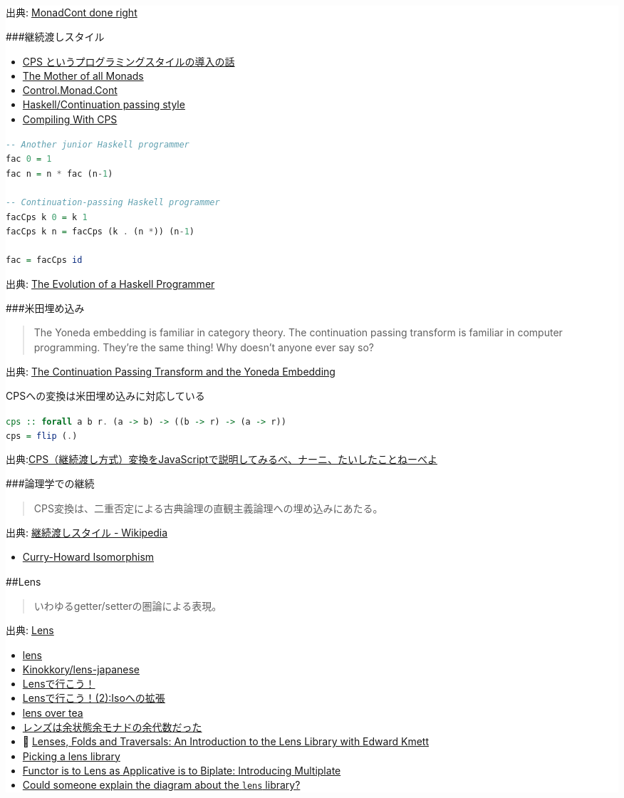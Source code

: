 出典: [MonadCont done right](https://www.haskell.org/haskellwiki/MonadCont_done_right)

###継続渡しスタイル
* [CPS というプログラミングスタイルの導入の話](http://yuzumikan15.hatenablog.com/entry/2015/04/24/094610)
* [The Mother of all Monads](http://blog.sigfpe.com/2008/12/mother-of-all-monads.html)
* [Control.Monad.Cont](https://hackage.haskell.org/package/mtl/docs/Control-Monad-Cont.html)
* [Haskell/Continuation passing style](http://en.wikibooks.org/wiki/Haskell/Continuation_passing_style)
* [Compiling With CPS](http://jozefg.bitbucket.org/posts/2015-04-30-cps.html)

```haskell
-- Another junior Haskell programmer
fac 0 = 1
fac n = n * fac (n-1)

-- Continuation-passing Haskell programmer
facCps k 0 = k 1
facCps k n = facCps (k . (n *)) (n-1)

fac = facCps id
```

出典: [The Evolution of a Haskell Programmer](http://www.willamette.edu/~fruehr/haskell/evolution.html)

###米田埋め込み

> The Yoneda embedding is familiar in category theory. The continuation passing transform is familiar in computer programming.
> They’re the same thing! Why doesn’t anyone ever say so?

出典: [The Continuation Passing Transform and the Yoneda Embedding](https://golem.ph.utexas.edu/category/2008/01/the_continuation_passing_trans.html)

CPSへの変換は米田埋め込みに対応している

```haskell
cps :: forall a b r. (a -> b) -> ((b -> r) -> (a -> r))
cps = flip (.)
```

出典:[CPS（継続渡し方式）変換をJavaScriptで説明してみるべ、ナーニ、たいしたことねーべよ](http://d.hatena.ne.jp/m-hiyama/20080116/1200468797)

###論理学での継続

> CPS変換は、二重否定による古典論理の直観主義論理への埋め込みにあたる。

出典: [継続渡しスタイル - Wikipedia](http://ja.wikipedia.org/wiki/%E7%B6%99%E7%B6%9A%E6%B8%A1%E3%81%97%E3%82%B9%E3%82%BF%E3%82%A4%E3%83%AB)

* [Curry-Howard Isomorphism](http://www.kmonos.net/wlog/61.html#_0538060508)

##Lens

> いわゆるgetter/setterの圏論による表現。

出典: [Lens](http://mbps.hatenablog.com/entry/2014/10/28/152931)

* [lens](https://hackage.haskell.org/package/lens)
* [Kinokkory/lens-japanese](https://github.com/Kinokkory/lens-japanese/wiki)
* [Lensで行こう！](http://myuon-myon.hatenablog.com/entry/20121228/1356708483)
* [Lensで行こう！(2):Isoへの拡張](http://myuon-myon.hatenablog.com/entry/2013/01/06/232142)
* [lens over tea](http://artyom.me/#lens-over-tea)
* [レンズは余状態余モナドの余代数だった](https://gist.github.com/lotz84/7fd7e279bd7196c6baab)
* 🎥 [Lenses, Folds and Traversals: An Introduction to the Lens Library with Edward Kmett](http://vimeo.com/56063074)
* [Picking a lens library](https://ro-che.info/ccc/23)
* [Functor is to Lens as Applicative is to Biplate: Introducing Multiplate](http://arxiv.org/abs/1103.2841)
* [Could someone explain the diagram about the `lens` library?](http://stackoverflow.com/questions/29742634/could-someone-explain-the-diagram-about-the-lens-library/29742635#29742635)